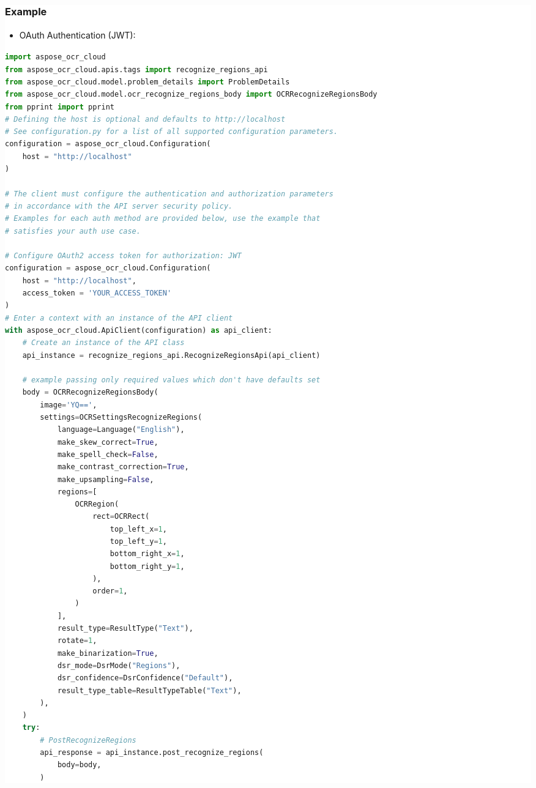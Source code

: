 ### Example

* OAuth Authentication (JWT):
```python
import aspose_ocr_cloud
from aspose_ocr_cloud.apis.tags import recognize_regions_api
from aspose_ocr_cloud.model.problem_details import ProblemDetails
from aspose_ocr_cloud.model.ocr_recognize_regions_body import OCRRecognizeRegionsBody
from pprint import pprint
# Defining the host is optional and defaults to http://localhost
# See configuration.py for a list of all supported configuration parameters.
configuration = aspose_ocr_cloud.Configuration(
    host = "http://localhost"
)

# The client must configure the authentication and authorization parameters
# in accordance with the API server security policy.
# Examples for each auth method are provided below, use the example that
# satisfies your auth use case.

# Configure OAuth2 access token for authorization: JWT
configuration = aspose_ocr_cloud.Configuration(
    host = "http://localhost",
    access_token = 'YOUR_ACCESS_TOKEN'
)
# Enter a context with an instance of the API client
with aspose_ocr_cloud.ApiClient(configuration) as api_client:
    # Create an instance of the API class
    api_instance = recognize_regions_api.RecognizeRegionsApi(api_client)

    # example passing only required values which don't have defaults set
    body = OCRRecognizeRegionsBody(
        image='YQ==',
        settings=OCRSettingsRecognizeRegions(
            language=Language("English"),
            make_skew_correct=True,
            make_spell_check=False,
            make_contrast_correction=True,
            make_upsampling=False,
            regions=[
                OCRRegion(
                    rect=OCRRect(
                        top_left_x=1,
                        top_left_y=1,
                        bottom_right_x=1,
                        bottom_right_y=1,
                    ),
                    order=1,
                )
            ],
            result_type=ResultType("Text"),
            rotate=1,
            make_binarization=True,
            dsr_mode=DsrMode("Regions"),
            dsr_confidence=DsrConfidence("Default"),
            result_type_table=ResultTypeTable("Text"),
        ),
    )
    try:
        # PostRecognizeRegions
        api_response = api_instance.post_recognize_regions(
            body=body,
        )
```